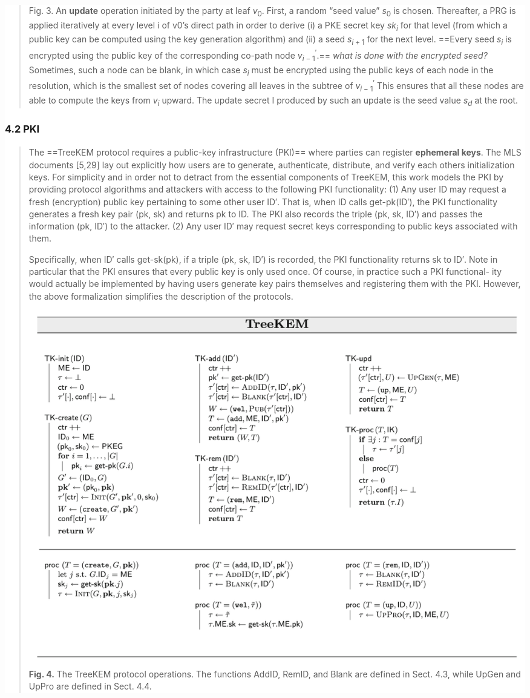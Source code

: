 > Fig. 3. An **update** operation initiated by the party at leaf $v_0$. First, a random “seed value” $s_0$ is chosen. Thereafter, a PRG is applied iteratively at every level i of v0’s direct path in order to derive (i) a PKE secret key $sk_i$ for that level (from which a public key can be computed using the key generation algorithm) and (ii) a seed $s_{i+1}$ for the next level. ==Every seed $s_i$ is encrypted using the public key of the corresponding co-path node $v^′_{i−1}$.== *what is done with the encrypted seed?* Sometimes, such a node can be blank, in which case $s_i$ must be encrypted using the public keys of each node in the resolution, which is the smallest set of nodes covering all leaves in the subtree of $v^′_{i−1}$ This ensures that all these nodes are able to compute the keys from $v_i$ upward. The update secret I produced by such an update is the seed value $s_d$ at the root.
>
### 4.2 PKI 
> The ==TreeKEM protocol requires a public-key infrastructure (PKI)== where parties can register **ephemeral keys**. The MLS documents [5,29] lay out explicitly how users are to generate, authenticate, distribute, and verify each others initialization keys. For simplicity and in order not to detract from the essential components of TreeKEM, this work models the PKI by providing protocol algorithms and attackers with access to the following PKI functionality: (1) Any user ID may request a fresh (encryption) public key pertaining to some other user ID′. That is, when ID calls get-pk(ID′), the PKI functionality generates a fresh key pair (pk, sk) and returns pk to ID. The PKI also records the triple (pk, sk, ID′) and passes the information (pk, ID′) to the attacker. (2) Any user ID′ may request secret keys corresponding to public keys associated with them.
>
> Specifically, when ID′ calls get-sk(pk), if a triple (pk, sk, ID′) is recorded, the PKI functionality returns sk to ID′. Note in particular that the PKI ensures that every public key is only used once. Of course, in practice such a PKI functional- ity would actually be implemented by having users generate key pairs themselves and registering them with the PKI. However, the above formalization simplifies the description of the protocols.
> 
> ![](../public/aba5b87d04345aac073876a6a9eb4da4.png)
> **Fig. 4.** The TreeKEM protocol operations. The functions AddID, RemID, and Blank are defined in Sect. 4.3, while UpGen and UpPro are defined in Sect. 4.4.
> 